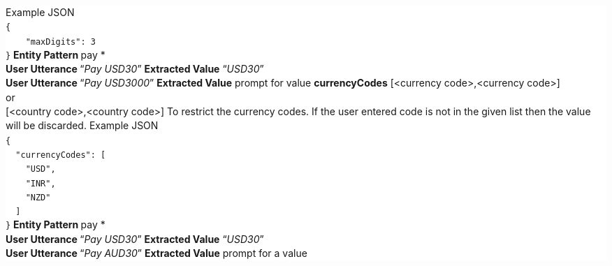   </tr>
  <tr>
   <td colspan="3" >Example
   </td>
  </tr>
  <tr>
   <td colspan="2" >JSON
<br>
<code>{   </code>
<br>
<code>    "maxDigits": 3 </code>
<br>
<code>}</code>
   </td>
   <td><strong>Entity Pattern </strong>pay *
<br>
<strong>User Utterance </strong>“<em>Pay USD30</em>”
<strong>Extracted Value</strong> “<em>USD30</em>”
<br>
<strong>User Utterance </strong>“<em>Pay USD3000</em>”
<strong>Extracted Value</strong> prompt for value
   </td>
  </tr>
  <tr>
   <td><strong>currencyCodes</strong>
   </td>
   <td>[&lt;currency code>,&lt;currency code>]
<br>
or
<br>
[&lt;country code>,&lt;country code>]
   </td>
   <td>To restrict the currency codes. If the user entered code is not in the given list then the value will be discarded.
   </td>
  </tr>
  <tr>
   <td colspan="3" >Example
   </td>
  </tr>
  <tr>
   <td colspan="2" >JSON
<br>
<code>{</code>
<br>
<code>  "currencyCodes": [</code>
<br>
<code>    "USD",</code>
<br>
<code>    "INR",</code>
<br>
<code>    "NZD"</code>
<br>
<code>  ]</code>
<br>
<code>}</code>
   </td>
   <td><strong>Entity Pattern </strong>pay *
<br>
<strong>User Utterance </strong>“<em>Pay USD30</em>”
<strong>Extracted Value</strong> “<em>USD30</em>”
<br>
<strong>User Utterance </strong>“<em>Pay AUD30</em>”
<strong>Extracted Value</strong> prompt for a value